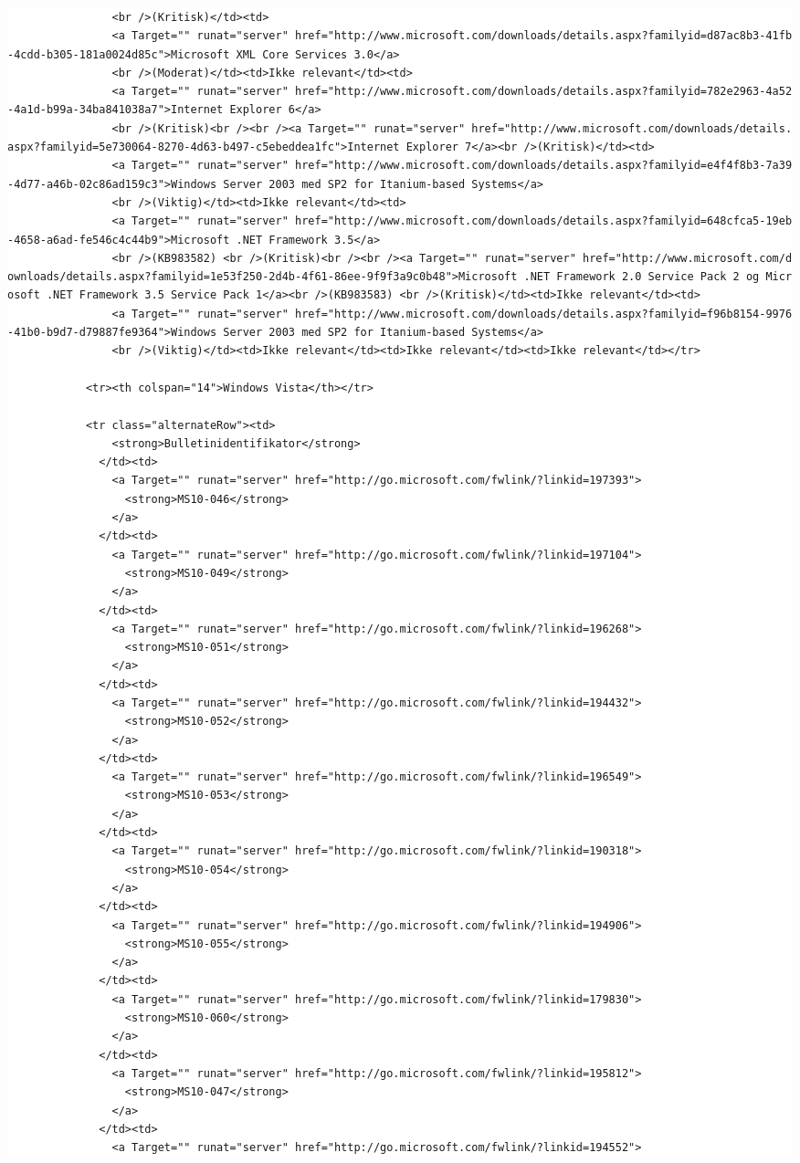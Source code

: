                     <br />(Kritisk)</td><td>
                    <a Target="" runat="server" href="http://www.microsoft.com/downloads/details.aspx?familyid=d87ac8b3-41fb-4cdd-b305-181a0024d85c">Microsoft XML Core Services 3.0</a>
                    <br />(Moderat)</td><td>Ikke relevant</td><td>
                    <a Target="" runat="server" href="http://www.microsoft.com/downloads/details.aspx?familyid=782e2963-4a52-4a1d-b99a-34ba841038a7">Internet Explorer 6</a>
                    <br />(Kritisk)<br /><br /><a Target="" runat="server" href="http://www.microsoft.com/downloads/details.aspx?familyid=5e730064-8270-4d63-b497-c5ebeddea1fc">Internet Explorer 7</a><br />(Kritisk)</td><td>
                    <a Target="" runat="server" href="http://www.microsoft.com/downloads/details.aspx?familyid=e4f4f8b3-7a39-4d77-a46b-02c86ad159c3">Windows Server 2003 med SP2 for Itanium-based Systems</a>
                    <br />(Viktig)</td><td>Ikke relevant</td><td>
                    <a Target="" runat="server" href="http://www.microsoft.com/downloads/details.aspx?familyid=648cfca5-19eb-4658-a6ad-fe546c4c44b9">Microsoft .NET Framework 3.5</a>
                    <br />(KB983582) <br />(Kritisk)<br /><br /><a Target="" runat="server" href="http://www.microsoft.com/downloads/details.aspx?familyid=1e53f250-2d4b-4f61-86ee-9f9f3a9c0b48">Microsoft .NET Framework 2.0 Service Pack 2 og Microsoft .NET Framework 3.5 Service Pack 1</a><br />(KB983583) <br />(Kritisk)</td><td>Ikke relevant</td><td>
                    <a Target="" runat="server" href="http://www.microsoft.com/downloads/details.aspx?familyid=f96b8154-9976-41b0-b9d7-d79887fe9364">Windows Server 2003 med SP2 for Itanium-based Systems</a>
                    <br />(Viktig)</td><td>Ikke relevant</td><td>Ikke relevant</td><td>Ikke relevant</td></tr>
              
                <tr><th colspan="14">Windows Vista</th></tr>
              
                <tr class="alternateRow"><td>
                    <strong>Bulletinidentifikator</strong>
                  </td><td>
                    <a Target="" runat="server" href="http://go.microsoft.com/fwlink/?linkid=197393">
                      <strong>MS10-046</strong>
                    </a>
                  </td><td>
                    <a Target="" runat="server" href="http://go.microsoft.com/fwlink/?linkid=197104">
                      <strong>MS10-049</strong>
                    </a>
                  </td><td>
                    <a Target="" runat="server" href="http://go.microsoft.com/fwlink/?linkid=196268">
                      <strong>MS10-051</strong>
                    </a>
                  </td><td>
                    <a Target="" runat="server" href="http://go.microsoft.com/fwlink/?linkid=194432">
                      <strong>MS10-052</strong>
                    </a>
                  </td><td>
                    <a Target="" runat="server" href="http://go.microsoft.com/fwlink/?linkid=196549">
                      <strong>MS10-053</strong>
                    </a>
                  </td><td>
                    <a Target="" runat="server" href="http://go.microsoft.com/fwlink/?linkid=190318">
                      <strong>MS10-054</strong>
                    </a>
                  </td><td>
                    <a Target="" runat="server" href="http://go.microsoft.com/fwlink/?linkid=194906">
                      <strong>MS10-055</strong>
                    </a>
                  </td><td>
                    <a Target="" runat="server" href="http://go.microsoft.com/fwlink/?linkid=179830">
                      <strong>MS10-060</strong>
                    </a>
                  </td><td>
                    <a Target="" runat="server" href="http://go.microsoft.com/fwlink/?linkid=195812">
                      <strong>MS10-047</strong>
                    </a>
                  </td><td>
                    <a Target="" runat="server" href="http://go.microsoft.com/fwlink/?linkid=194552">